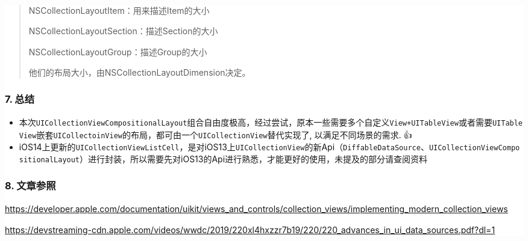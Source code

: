 > NSCollectionLayoutItem：用来描述Item的大小
>
> NSCollectionLayoutSection：描述Section的大小
>
> NSCollectionLayoutGroup：描述Group的大小
>
> 他们的布局大小，由NSCollectionLayoutDimension决定。

### 7. 总结

- 本次`UICollectionViewCompositionalLayout`组合自由度极高，经过尝试，原本一些需要多个自定义`View+UITableView`或者需要`UITableView`嵌套`UICollectoinView`的布局，都可由一个`UICollectionView`替代实现了, 以满足不同场景的需求. 👍
- iOS14上更新的`UICollectionViewListCell`，是对iOS13上`UICollectionView`的新Api（`DiffableDataSource`、`UICollectionViewCompositionalLayout`）进行封装，所以需要先对iOS13的Api进行熟悉，才能更好的使用，未提及的部分请查阅资料



### 8. 文章参照

https://developer.apple.com/documentation/uikit/views_and_controls/collection_views/implementing_modern_collection_views

https://devstreaming-cdn.apple.com/videos/wwdc/2019/220xl4hxzzr7b19/220/220_advances_in_ui_data_sources.pdf?dl=1
